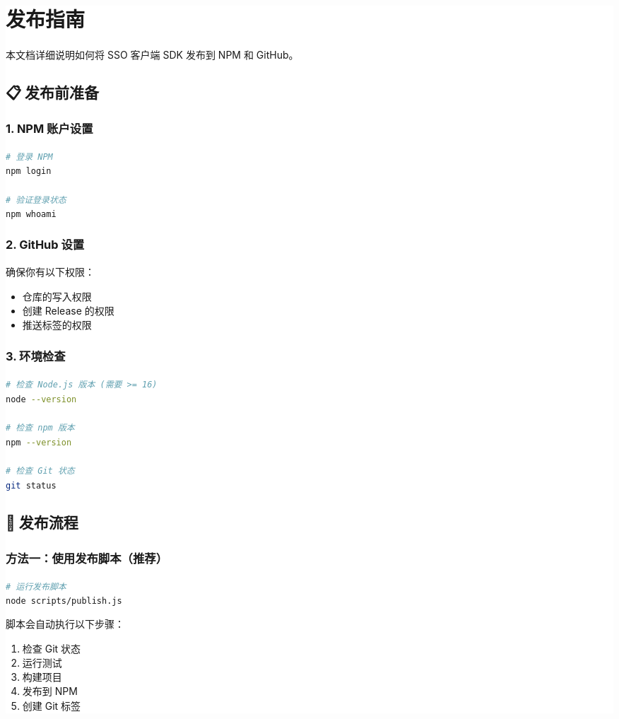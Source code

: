 # 发布指南

本文档详细说明如何将 SSO 客户端 SDK 发布到 NPM 和 GitHub。

## 📋 发布前准备

### 1. NPM 账户设置

```bash
# 登录 NPM
npm login

# 验证登录状态
npm whoami
```

### 2. GitHub 设置

确保你有以下权限：
- 仓库的写入权限
- 创建 Release 的权限
- 推送标签的权限

### 3. 环境检查

```bash
# 检查 Node.js 版本 (需要 >= 16)
node --version

# 检查 npm 版本
npm --version

# 检查 Git 状态
git status
```

## 🚀 发布流程

### 方法一：使用发布脚本（推荐）

```bash
# 运行发布脚本
node scripts/publish.js
```

脚本会自动执行以下步骤：
1. 检查 Git 状态
2. 运行测试
3. 构建项目
4. 发布到 NPM
5. 创建 Git 标签
